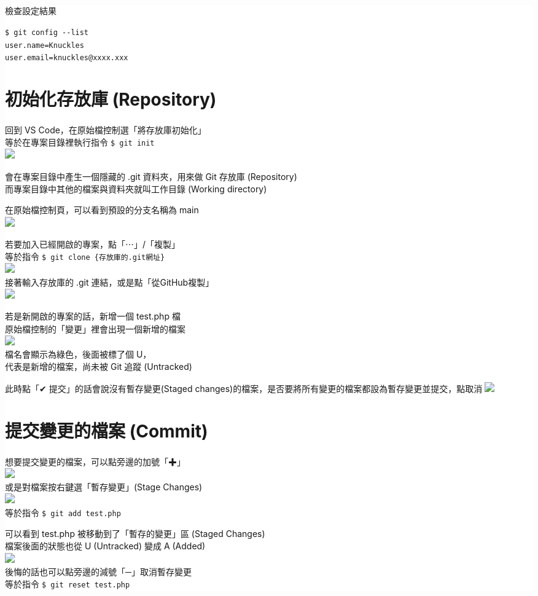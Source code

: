 檢查設定結果
```
$ git config --list
user.name=Knuckles
user.email=knuckles@xxxx.xxx
```

# 初始化存放庫 (Repository)

回到 VS Code，在原始檔控制選「將存放庫初始化」  
等於在專案目錄裡執行指令 `$ git init`  
![](https://i4.disp.cc/u/23/0c6b56e.png)

會在專案目錄中產生一個隱藏的 .git 資料夾，用來做 Git 存放庫 (Repository)  
而專案目錄中其他的檔案與資料夾就叫工作目錄 (Working directory)

在原始檔控制頁，可以看到預設的分支名稱為 main  
![](https://i4.disp.cc/u/23/f166339.png)

若要加入已經開啟的專案，點「⋯」/「複製」  
等於指令 `$ git clone {存放庫的.git網址}`  
![](https://i4.disp.cc/u/23/829d1f6.png)  
接著輸入存放庫的 .git 連結，或是點「從GitHub複製」  
![](https://i4.disp.cc/u/23/03ae398.png)

若是新開啟的專案的話，新增一個 test.php 檔  
原始檔控制的「變更」裡會出現一個新增的檔案  
![](https://i4.disp.cc/u/23/ded9341.png)  
檔名會顯示為綠色，後面被標了個 U，  
代表是新增的檔案，尚未被 Git 追蹤 (Untracked)

此時點「✔ 提交」的話會說沒有暫存變更(Staged changes)的檔案，是否要將所有變更的檔案都設為暫存變更並提交，點取消
![](https://i4.disp.cc/u/23/2363549.png)


# 提交變更的檔案 (Commit)

想要提交變更的檔案，可以點旁邊的加號「✚」  
![](https://i4.disp.cc/u/23/badcea5.png)  
或是對檔案按右鍵選「暫存變更」(Stage Changes)  
![](https://i4.disp.cc/u/23/03f8591.png)  
等於指令 `$ git add test.php`

可以看到 test.php 被移動到了「暫存的變更」區 (Staged Changes)  
檔案後面的狀態也從 U (Untracked) 變成 A (Added)  
![](https://i4.disp.cc/u/23/8fcbd0d.png)  
後悔的話也可以點旁邊的減號「─」取消暫存變更  
等於指令 `$ git reset test.php`
